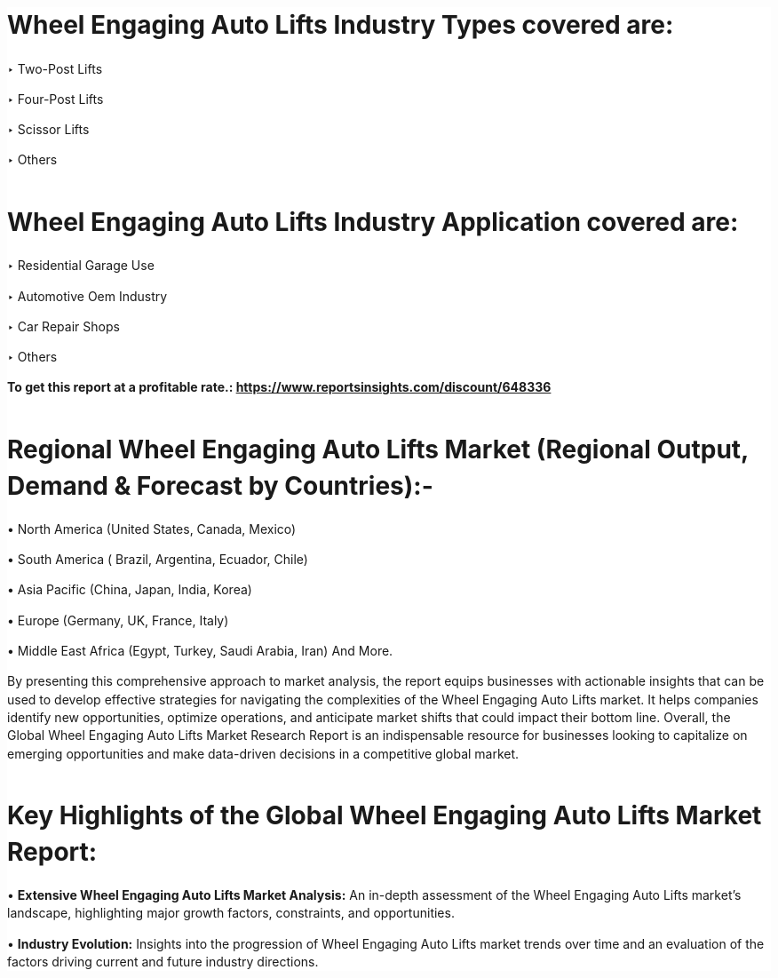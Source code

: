 # <strong>Wheel Engaging Auto Lifts Industry Types covered are:</strong>

‣ Two-Post Lifts

‣ Four-Post Lifts

‣ Scissor Lifts

‣ Others

# <strong>Wheel Engaging Auto Lifts Industry Application covered are:</strong>

‣ Residential Garage Use

‣ Automotive Oem Industry

‣ Car Repair Shops

‣ Others

<strong>To get this report at a profitable rate.: <a href=https://www.reportsinsights.com/discount/648336>https://www.reportsinsights.com/discount/648336</a></strong></font>

# <strong>Regional Wheel Engaging Auto Lifts Market (Regional Output, Demand &amp; Forecast by Countries):-</strong>

• North America (United States, Canada, Mexico)

• South America ( Brazil, Argentina, Ecuador, Chile)

• Asia Pacific (China, Japan, India, Korea)

• Europe (Germany, UK, France, Italy)

• Middle East Africa (Egypt, Turkey, Saudi Arabia, Iran) And More.

By presenting this comprehensive approach to market analysis, the report equips businesses with actionable insights that can be used to develop effective strategies for navigating the complexities of the Wheel Engaging Auto Lifts market. It helps companies identify new opportunities, optimize operations, and anticipate market shifts that could impact their bottom line. Overall, the Global Wheel Engaging Auto Lifts Market Research Report is an indispensable resource for businesses looking to capitalize on emerging opportunities and make data-driven decisions in a competitive global market.

# <strong>Key Highlights of the Global Wheel Engaging Auto Lifts Market Report:</strong>

• <strong>Extensive Wheel Engaging Auto Lifts Market Analysis:</strong> An in-depth assessment of the Wheel Engaging Auto Lifts market’s landscape, highlighting major growth factors, constraints, and opportunities.

• <strong>Industry Evolution:</strong> Insights into the progression of Wheel Engaging Auto Lifts market trends over time and an evaluation of the factors driving current and future industry directions.
